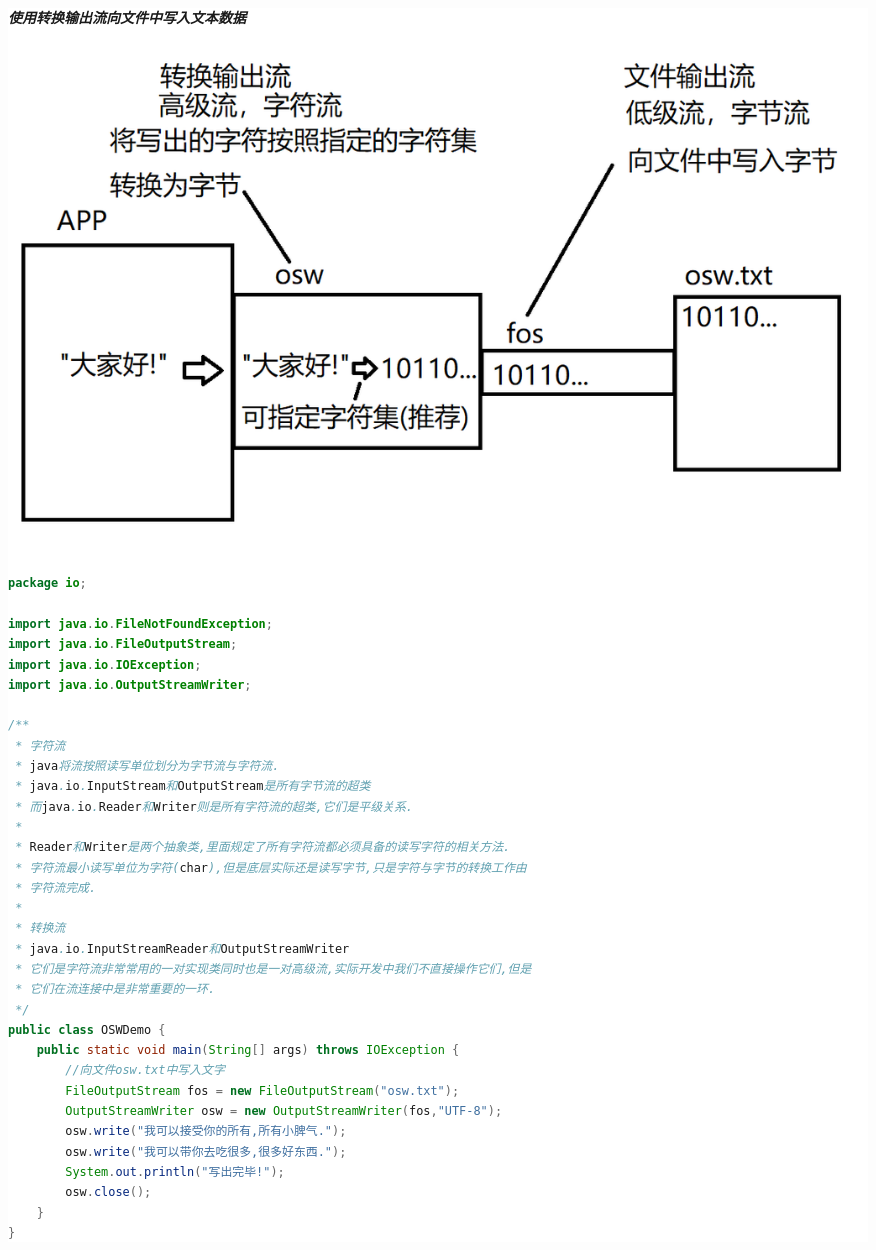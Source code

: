 

##### 使用转换输出流向文件中写入文本数据

![image-20220207175957369](image-20220207175957369.png)

```java
package io;

import java.io.FileNotFoundException;
import java.io.FileOutputStream;
import java.io.IOException;
import java.io.OutputStreamWriter;

/**
 * 字符流
 * java将流按照读写单位划分为字节流与字符流.
 * java.io.InputStream和OutputStream是所有字节流的超类
 * 而java.io.Reader和Writer则是所有字符流的超类,它们是平级关系.
 *
 * Reader和Writer是两个抽象类,里面规定了所有字符流都必须具备的读写字符的相关方法.
 * 字符流最小读写单位为字符(char),但是底层实际还是读写字节,只是字符与字节的转换工作由
 * 字符流完成.
 *
 * 转换流
 * java.io.InputStreamReader和OutputStreamWriter
 * 它们是字符流非常常用的一对实现类同时也是一对高级流,实际开发中我们不直接操作它们,但是
 * 它们在流连接中是非常重要的一环.
 */
public class OSWDemo {
    public static void main(String[] args) throws IOException {
        //向文件osw.txt中写入文字
        FileOutputStream fos = new FileOutputStream("osw.txt");
        OutputStreamWriter osw = new OutputStreamWriter(fos,"UTF-8");
        osw.write("我可以接受你的所有,所有小脾气.");
        osw.write("我可以带你去吃很多,很多好东西.");
        System.out.println("写出完毕!");
        osw.close();
    }
}
```